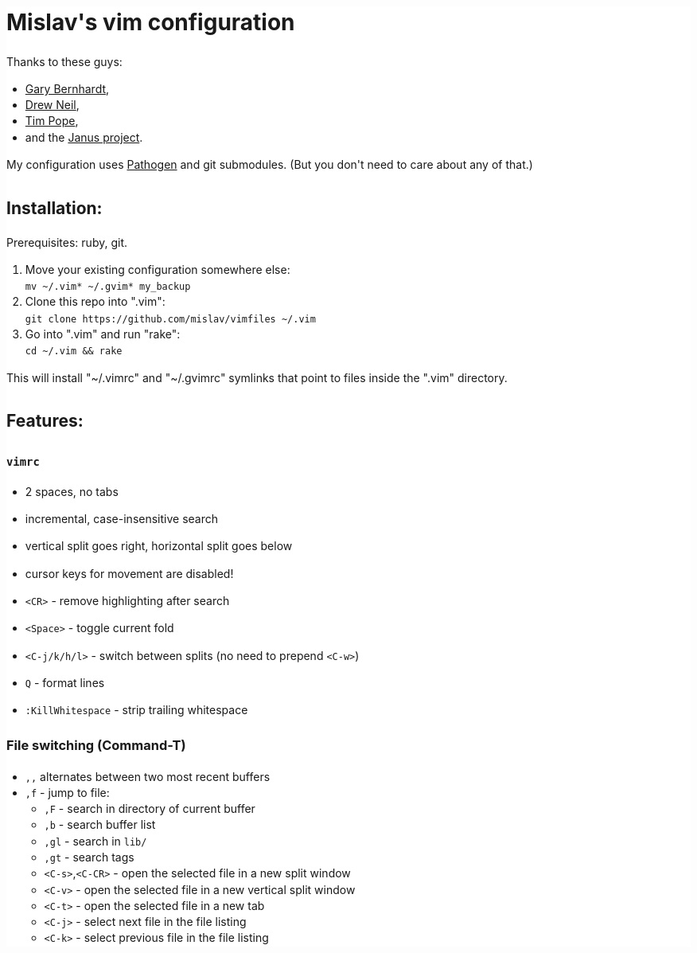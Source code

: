 Mislav's vim configuration
==========================

Thanks to these guys:

* [Gary Bernhardt](http://destroyallsoftware.com),
* [Drew Neil](http://vimcasts.org),
* [Tim Pope](http://tbaggery.com),
* and the [Janus project](https://github.com/carlhuda/janus).

My configuration uses [Pathogen](https://github.com/tpope/vim-pathogen) and git submodules.
(But you don't need to care about any of that.)

## Installation:

Prerequisites: ruby, git.

1. Move your existing configuration somewhere else:  
   `mv ~/.vim* ~/.gvim* my_backup`
2. Clone this repo into ".vim":  
   `git clone https://github.com/mislav/vimfiles ~/.vim`
3. Go into ".vim" and run "rake":  
   `cd ~/.vim && rake`

This will install "~/.vimrc" and "~/.gvimrc" symlinks that point to
files inside the ".vim" directory.

## Features:

### `vimrc`

* 2 spaces, no tabs
* incremental, case-insensitive search
* vertical split goes right, horizontal split goes below
* cursor keys for movement are disabled!

* `<CR>` - remove highlighting after search
* `<Space>` - toggle current fold
* `<C-j/k/h/l>` - switch between splits (no need to prepend `<C-w>`)
* `Q` - format lines
* `:KillWhitespace` - strip trailing whitespace

### File switching (Command-T)

* `,,` alternates between two most recent buffers
* `,f` - jump to file:
  * `,F` - search in directory of current buffer
  * `,b` - search buffer list
  * `,gl` - search in `lib/`
  * `,gt` - search tags
  * `<C-s>`,`<C-CR>` - open the selected file in a new split window
  * `<C-v>` - open the selected file in a new vertical split window
  * `<C-t>` - open the selected file in a new tab
  * `<C-j>` - select next file in the file listing
  * `<C-k>` - select previous file in the file listing
